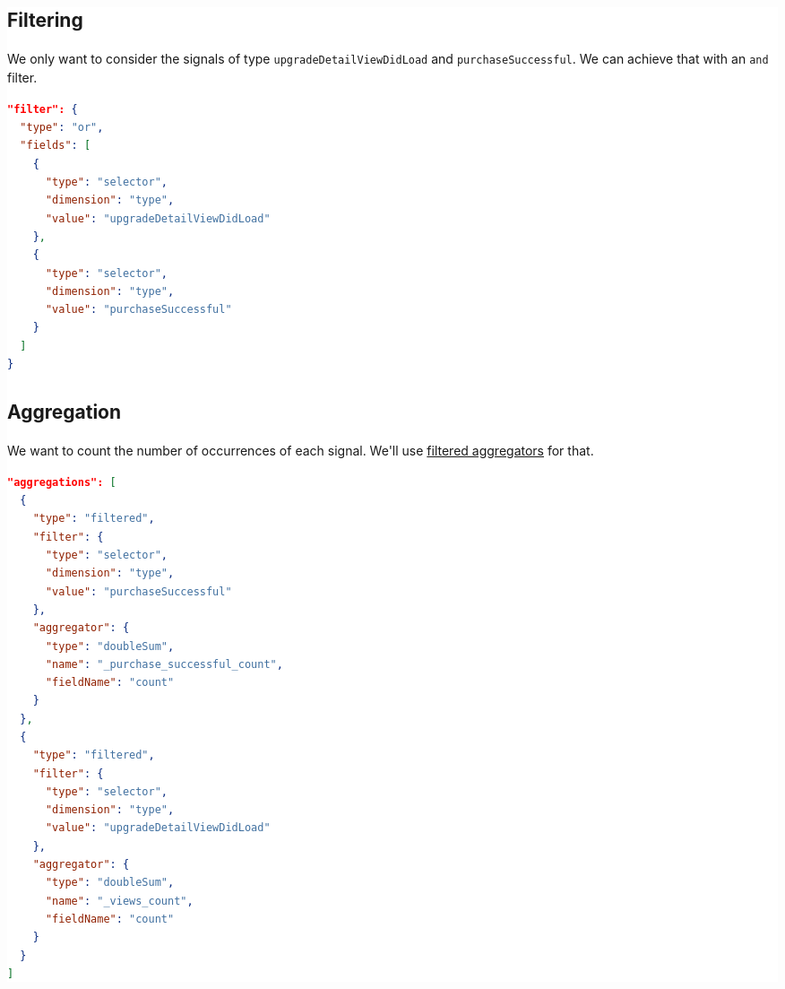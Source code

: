 ## Filtering

We only want to consider the signals of type `upgradeDetailViewDidLoad` and `purchaseSuccessful`. We can achieve that with an `and` filter.

```json
"filter": {
  "type": "or",
  "fields": [
    {
      "type": "selector",
      "dimension": "type",
      "value": "upgradeDetailViewDidLoad"
    },
    {
      "type": "selector",
      "dimension": "type",
      "value": "purchaseSuccessful"
    }
  ]
}
```

## Aggregation

We want to count the number of occurrences of each signal. We'll use [filtered aggregators](/docs/tql/aggregators/#filtered) for that.

```json
"aggregations": [
  {
    "type": "filtered",
    "filter": {
      "type": "selector",
      "dimension": "type",
      "value": "purchaseSuccessful"
    },
    "aggregator": {
      "type": "doubleSum",
      "name": "_purchase_successful_count",
      "fieldName": "count"
    }
  },
  {
    "type": "filtered",
    "filter": {
      "type": "selector",
      "dimension": "type",
      "value": "upgradeDetailViewDidLoad"
    },
    "aggregator": {
      "type": "doubleSum",
      "name": "_views_count",
      "fieldName": "count"
    }
  }
]
```
